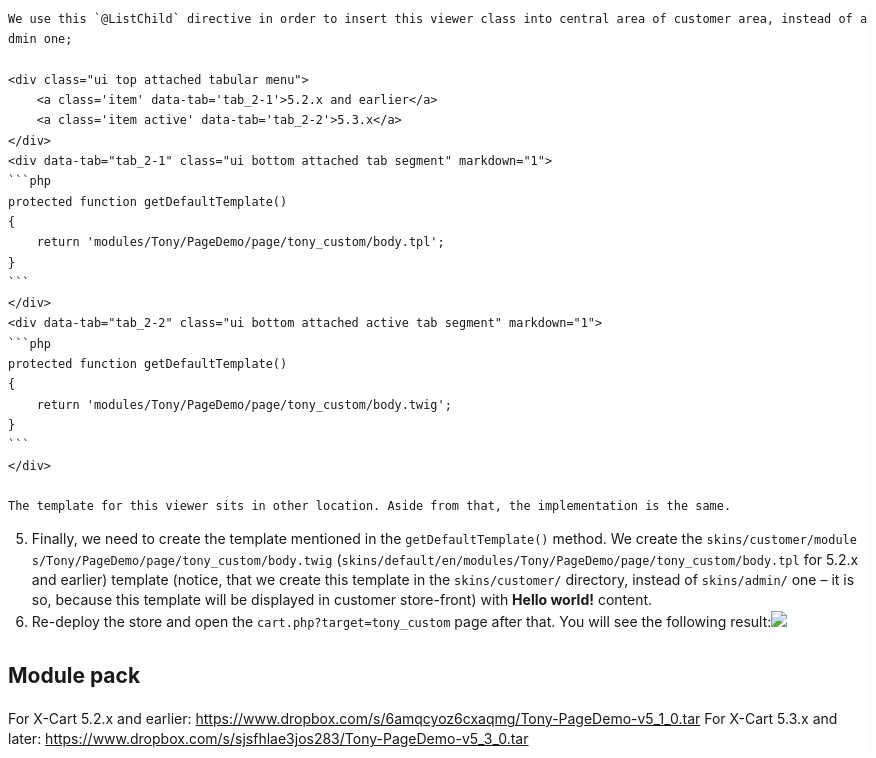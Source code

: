     We use this `@ListChild` directive in order to insert this viewer class into central area of customer area, instead of admin one;

    <div class="ui top attached tabular menu">
        <a class='item' data-tab='tab_2-1'>5.2.x and earlier</a>
        <a class='item active' data-tab='tab_2-2'>5.3.x</a>
    </div>
    <div data-tab="tab_2-1" class="ui bottom attached tab segment" markdown="1">
    ```php
    protected function getDefaultTemplate()
    {
        return 'modules/Tony/PageDemo/page/tony_custom/body.tpl';
    }
    ```
    </div>
    <div data-tab="tab_2-2" class="ui bottom attached active tab segment" markdown="1">
    ```php
    protected function getDefaultTemplate()
    {
        return 'modules/Tony/PageDemo/page/tony_custom/body.twig';
    }
    ```
    </div>

    The template for this viewer sits in other location. Aside from that, the implementation is the same.

5.  Finally, we need to create the template mentioned in the `getDefaultTemplate()` method. We create the `skins/customer/modules/Tony/PageDemo/page/tony_custom/body.twig` (`skins/default/en/modules/Tony/PageDemo/page/tony_custom/body.tpl` for 5.2.x and earlier) template (notice, that we create this template in the `skins/customer/` directory, instead of `skins/admin/` one – it is so, because this template will be displayed in customer store-front) with **Hello world!** content.
6.  Re-deploy the store and open the `cart.php?target=tony_custom` page after that. You will see the following result:![]({{site.baseurl}}/attachments/8224999/8355982.png)

## Module pack

For X-Cart 5.2.x and earlier: <https://www.dropbox.com/s/6amqcyoz6cxaqmg/Tony-PageDemo-v5_1_0.tar>
For X-Cart 5.3.x and later: <https://www.dropbox.com/s/sjsfhlae3jos283/Tony-PageDemo-v5_3_0.tar>